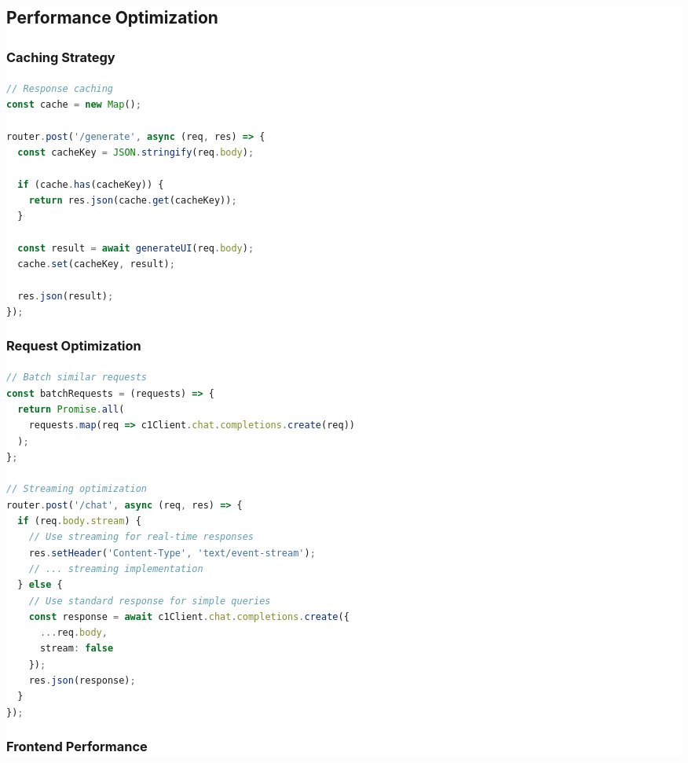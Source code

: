 ## Performance Optimization

### Caching Strategy

```typescript
// Response caching
const cache = new Map();

router.post('/generate', async (req, res) => {
  const cacheKey = JSON.stringify(req.body);
  
  if (cache.has(cacheKey)) {
    return res.json(cache.get(cacheKey));
  }
  
  const result = await generateUI(req.body);
  cache.set(cacheKey, result);
  
  res.json(result);
});
```

### Request Optimization

```typescript
// Batch similar requests
const batchRequests = (requests) => {
  return Promise.all(
    requests.map(req => c1Client.chat.completions.create(req))
  );
};

// Streaming optimization
router.post('/chat', async (req, res) => {
  if (req.body.stream) {
    // Use streaming for real-time responses
    res.setHeader('Content-Type', 'text/event-stream');
    // ... streaming implementation
  } else {
    // Use standard response for simple queries
    const response = await c1Client.chat.completions.create({
      ...req.body,
      stream: false
    });
    res.json(response);
  }
});
```

### Frontend Performance
